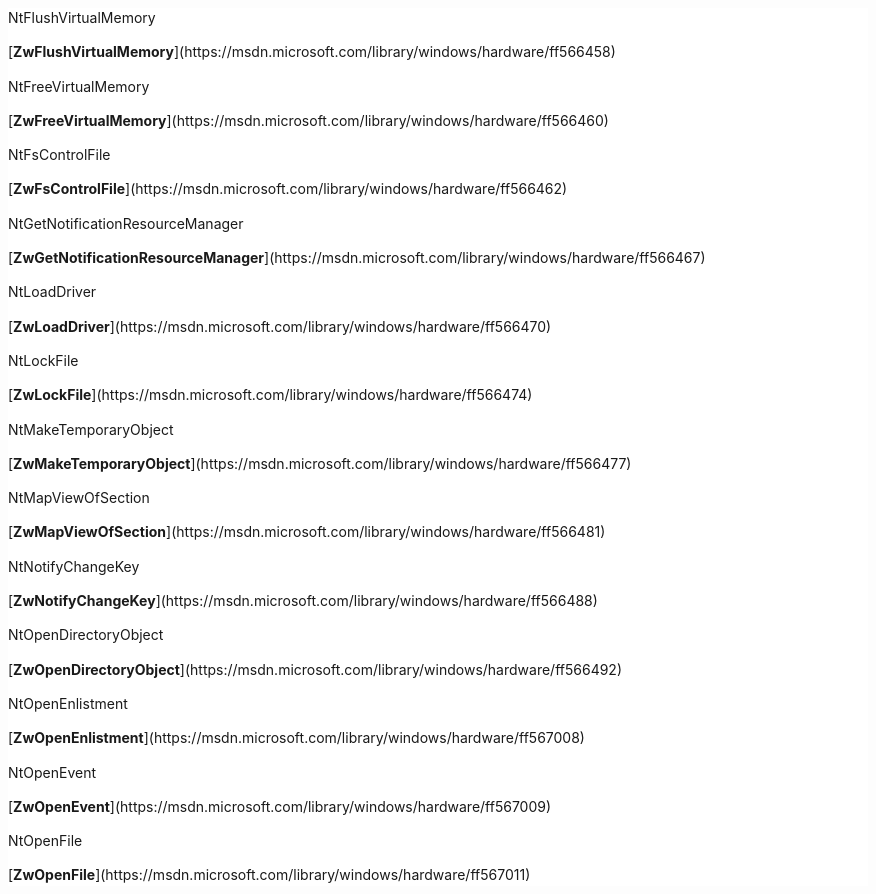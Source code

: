 <td><p>NtFlushVirtualMemory</p></td>
<td><p>[<strong>ZwFlushVirtualMemory</strong>](https://msdn.microsoft.com/library/windows/hardware/ff566458)</p></td>
</tr>
<tr class="odd">
<td><p>NtFreeVirtualMemory</p></td>
<td><p>[<strong>ZwFreeVirtualMemory</strong>](https://msdn.microsoft.com/library/windows/hardware/ff566460)</p></td>
</tr>
<tr class="even">
<td><p>NtFsControlFile</p></td>
<td><p>[<strong>ZwFsControlFile</strong>](https://msdn.microsoft.com/library/windows/hardware/ff566462)</p></td>
</tr>
<tr class="odd">
<td><p>NtGetNotificationResourceManager</p></td>
<td><p>[<strong>ZwGetNotificationResourceManager</strong>](https://msdn.microsoft.com/library/windows/hardware/ff566467)</p></td>
</tr>
<tr class="even">
<td><p>NtLoadDriver</p></td>
<td><p>[<strong>ZwLoadDriver</strong>](https://msdn.microsoft.com/library/windows/hardware/ff566470)</p></td>
</tr>
<tr class="odd">
<td><p>NtLockFile</p></td>
<td><p>[<strong>ZwLockFile</strong>](https://msdn.microsoft.com/library/windows/hardware/ff566474)</p></td>
</tr>
<tr class="even">
<td><p>NtMakeTemporaryObject</p></td>
<td><p>[<strong>ZwMakeTemporaryObject</strong>](https://msdn.microsoft.com/library/windows/hardware/ff566477)</p></td>
</tr>
<tr class="odd">
<td><p>NtMapViewOfSection</p></td>
<td><p>[<strong>ZwMapViewOfSection</strong>](https://msdn.microsoft.com/library/windows/hardware/ff566481)</p></td>
</tr>
<tr class="even">
<td><p>NtNotifyChangeKey</p></td>
<td><p>[<strong>ZwNotifyChangeKey</strong>](https://msdn.microsoft.com/library/windows/hardware/ff566488)</p></td>
</tr>
<tr class="odd">
<td><p>NtOpenDirectoryObject</p></td>
<td><p>[<strong>ZwOpenDirectoryObject</strong>](https://msdn.microsoft.com/library/windows/hardware/ff566492)</p></td>
</tr>
<tr class="even">
<td><p>NtOpenEnlistment</p></td>
<td><p>[<strong>ZwOpenEnlistment</strong>](https://msdn.microsoft.com/library/windows/hardware/ff567008)</p></td>
</tr>
<tr class="odd">
<td><p>NtOpenEvent</p></td>
<td><p>[<strong>ZwOpenEvent</strong>](https://msdn.microsoft.com/library/windows/hardware/ff567009)</p></td>
</tr>
<tr class="even">
<td><p>NtOpenFile</p></td>
<td><p>[<strong>ZwOpenFile</strong>](https://msdn.microsoft.com/library/windows/hardware/ff567011)</p></td>
</tr>